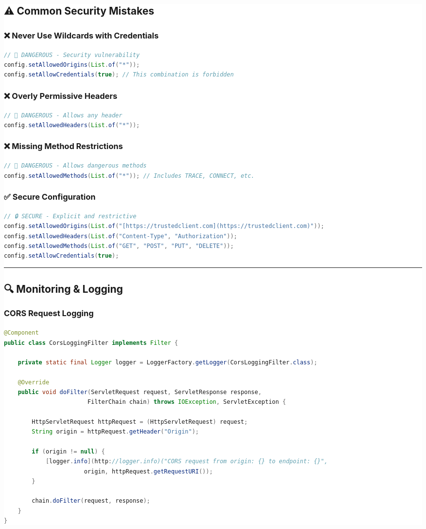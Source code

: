 
## ⚠️ Common Security Mistakes

### ❌ **Never Use Wildcards with Credentials**

```java
// 🚨 DANGEROUS - Security vulnerability
config.setAllowedOrigins(List.of("*"));
config.setAllowCredentials(true); // This combination is forbidden
```

### ❌ **Overly Permissive Headers**

```java
// 🚨 DANGEROUS - Allows any header
config.setAllowedHeaders(List.of("*"));
```

### ❌ **Missing Method Restrictions**

```java
// 🚨 DANGEROUS - Allows dangerous methods
config.setAllowedMethods(List.of("*")); // Includes TRACE, CONNECT, etc.
```

### ✅ **Secure Configuration**

```java
// 🔒 SECURE - Explicit and restrictive
config.setAllowedOrigins(List.of("[https://trustedclient.com](https://trustedclient.com)"));
config.setAllowedHeaders(List.of("Content-Type", "Authorization"));
config.setAllowedMethods(List.of("GET", "POST", "PUT", "DELETE"));
config.setAllowCredentials(true);
```

---

## 🔍 Monitoring & Logging

### CORS Request Logging

```java
@Component
public class CorsLoggingFilter implements Filter {
    
    private static final Logger logger = LoggerFactory.getLogger(CorsLoggingFilter.class);
    
    @Override
    public void doFilter(ServletRequest request, ServletResponse response, 
                        FilterChain chain) throws IOException, ServletException {
        
        HttpServletRequest httpRequest = (HttpServletRequest) request;
        String origin = httpRequest.getHeader("Origin");
        
        if (origin != null) {
            [logger.info](http://logger.info)("CORS request from origin: {} to endpoint: {}", 
                       origin, httpRequest.getRequestURI());
        }
        
        chain.doFilter(request, response);
    }
}
```
